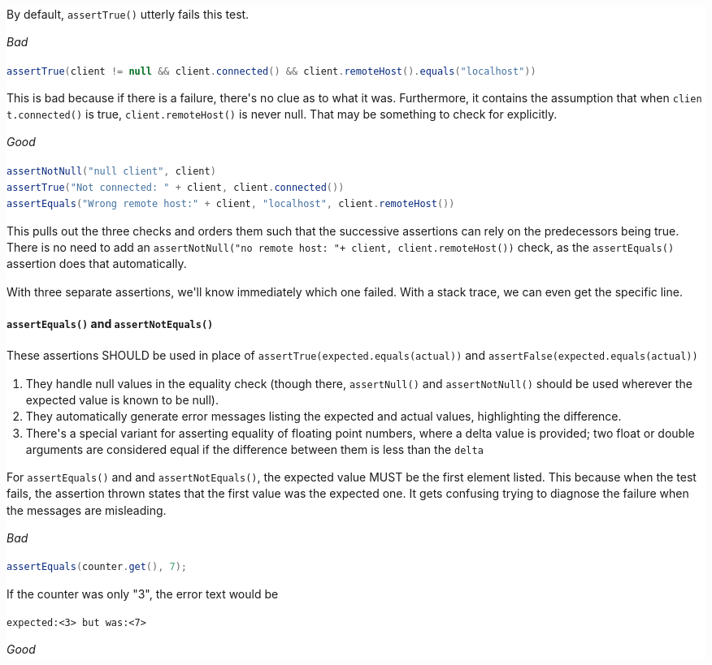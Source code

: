 By default, `assertTrue()` utterly fails this test.

*Bad*

```java
assertTrue(client != null && client.connected() && client.remoteHost().equals("localhost"))
```

This is bad because if there is a failure, there's no clue as to what it was. Furthermore, it contains the assumption that when `client.connected()` is true, `client.remoteHost()` is never null. That may be something to check for explicitly.

*Good*  

```java
assertNotNull("null client", client)
assertTrue("Not connected: " + client, client.connected())
assertEquals("Wrong remote host:" + client, "localhost", client.remoteHost())
```

This pulls out the three checks and orders them such that the successive assertions can rely on the predecessors being true.
There is no need to add an `assertNotNull("no remote host: "+ client, client.remoteHost())` check, as the `assertEquals()` assertion
does that automatically.

With three separate assertions, we'll know immediately which one failed. With a stack trace, we can even get the specific line.


#### `assertEquals()` and `assertNotEquals()`

These assertions SHOULD be used in place of `assertTrue(expected.equals(actual))` and `assertFalse(expected.equals(actual))`

1. They handle null values in the equality check (though there, `assertNull()` and `assertNotNull()` should be used wherever the
expected value is known to be null).
1. They automatically generate error messages listing the expected and actual values, highlighting the difference.
1. There's a special variant for asserting equality of floating point numbers, where a delta value is provided; two float or double arguments are considered equal if the difference between them is less than the `delta`

For `assertEquals()` and and `assertNotEquals()`, the expected value MUST be the first element listed. This because when the test fails, the assertion thrown states that the first value was the expected one. It gets confusing trying to diagnose the failure when the messages
are misleading.

*Bad*

```java
assertEquals(counter.get(), 7);
```
  
If the counter was only "3", the error text would be

```
expected:<3> but was:<7>
```
*Good*
